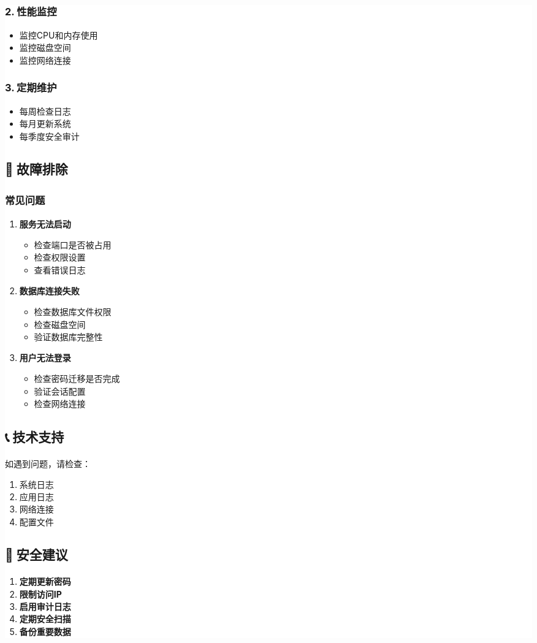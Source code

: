 ### 2. 性能监控
- 监控CPU和内存使用
- 监控磁盘空间
- 监控网络连接

### 3. 定期维护
- 每周检查日志
- 每月更新系统
- 每季度安全审计

## 🚨 故障排除

### 常见问题

1. **服务无法启动**
   - 检查端口是否被占用
   - 检查权限设置
   - 查看错误日志

2. **数据库连接失败**
   - 检查数据库文件权限
   - 检查磁盘空间
   - 验证数据库完整性

3. **用户无法登录**
   - 检查密码迁移是否完成
   - 验证会话配置
   - 检查网络连接

## 📞 技术支持

如遇到问题，请检查：
1. 系统日志
2. 应用日志
3. 网络连接
4. 配置文件

## 🔐 安全建议

1. **定期更新密码**
2. **限制访问IP**
3. **启用审计日志**
4. **定期安全扫描**
5. **备份重要数据** 